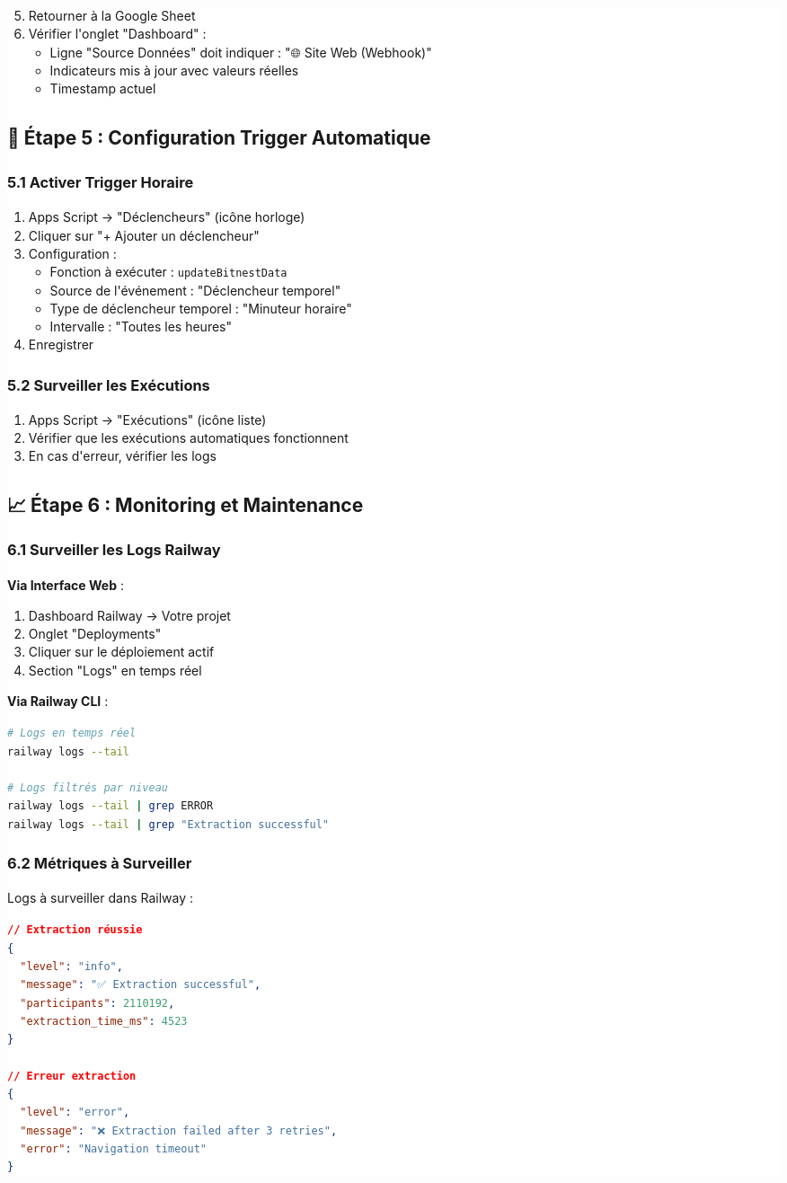 5. Retourner à la Google Sheet
6. Vérifier l'onglet "Dashboard" :
   - Ligne "Source Données" doit indiquer : "🌐 Site Web (Webhook)"
   - Indicateurs mis à jour avec valeurs réelles
   - Timestamp actuel

## 🔄 Étape 5 : Configuration Trigger Automatique

### 5.1 Activer Trigger Horaire

1. Apps Script → "Déclencheurs" (icône horloge)
2. Cliquer sur "+ Ajouter un déclencheur"
3. Configuration :
   - Fonction à exécuter : `updateBitnestData`
   - Source de l'événement : "Déclencheur temporel"
   - Type de déclencheur temporel : "Minuteur horaire"
   - Intervalle : "Toutes les heures"
4. Enregistrer

### 5.2 Surveiller les Exécutions

1. Apps Script → "Exécutions" (icône liste)
2. Vérifier que les exécutions automatiques fonctionnent
3. En cas d'erreur, vérifier les logs

## 📈 Étape 6 : Monitoring et Maintenance

### 6.1 Surveiller les Logs Railway

**Via Interface Web** :
1. Dashboard Railway → Votre projet
2. Onglet "Deployments"
3. Cliquer sur le déploiement actif
4. Section "Logs" en temps réel

**Via Railway CLI** :
```bash
# Logs en temps réel
railway logs --tail

# Logs filtrés par niveau
railway logs --tail | grep ERROR
railway logs --tail | grep "Extraction successful"
```

### 6.2 Métriques à Surveiller

Logs à surveiller dans Railway :

```json
// Extraction réussie
{
  "level": "info",
  "message": "✅ Extraction successful",
  "participants": 2110192,
  "extraction_time_ms": 4523
}

// Erreur extraction
{
  "level": "error",
  "message": "❌ Extraction failed after 3 retries",
  "error": "Navigation timeout"
}

```